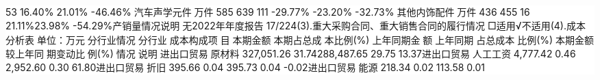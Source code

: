 53
16.40%
21.01%
-46.46%
汽车声学元件
万件
585
639
111
-29.77%
-23.20%
-32.73%
其他内饰配件
万件
436
455
16
21.11%23.98%
-54.29%产销量情况说明
无2022年年度报告
17/224(3).重大采购合同、重大销售合同的履行情况
□适用√不适用(4).成本分析表
单位：万元
分行业情况
分行业
成本构成项
目
本期金额
本期占总成
本比例(%)
上年同期金
额
上年同期
占总成本
比例(%)
本期金额
较上年同
期变动比
例(%)
情况
说明
进出口贸易
原材料
327,051.26
31.74288,487.65
29.75
13.37进出口贸易
人工工资
4,777.42
0.46
2,952.60
0.30
61.80进出口贸易
折旧
395.66
0.04
395.73
0.04
-0.02进出口贸易
能源
218.34
0.02
113.58
0.01